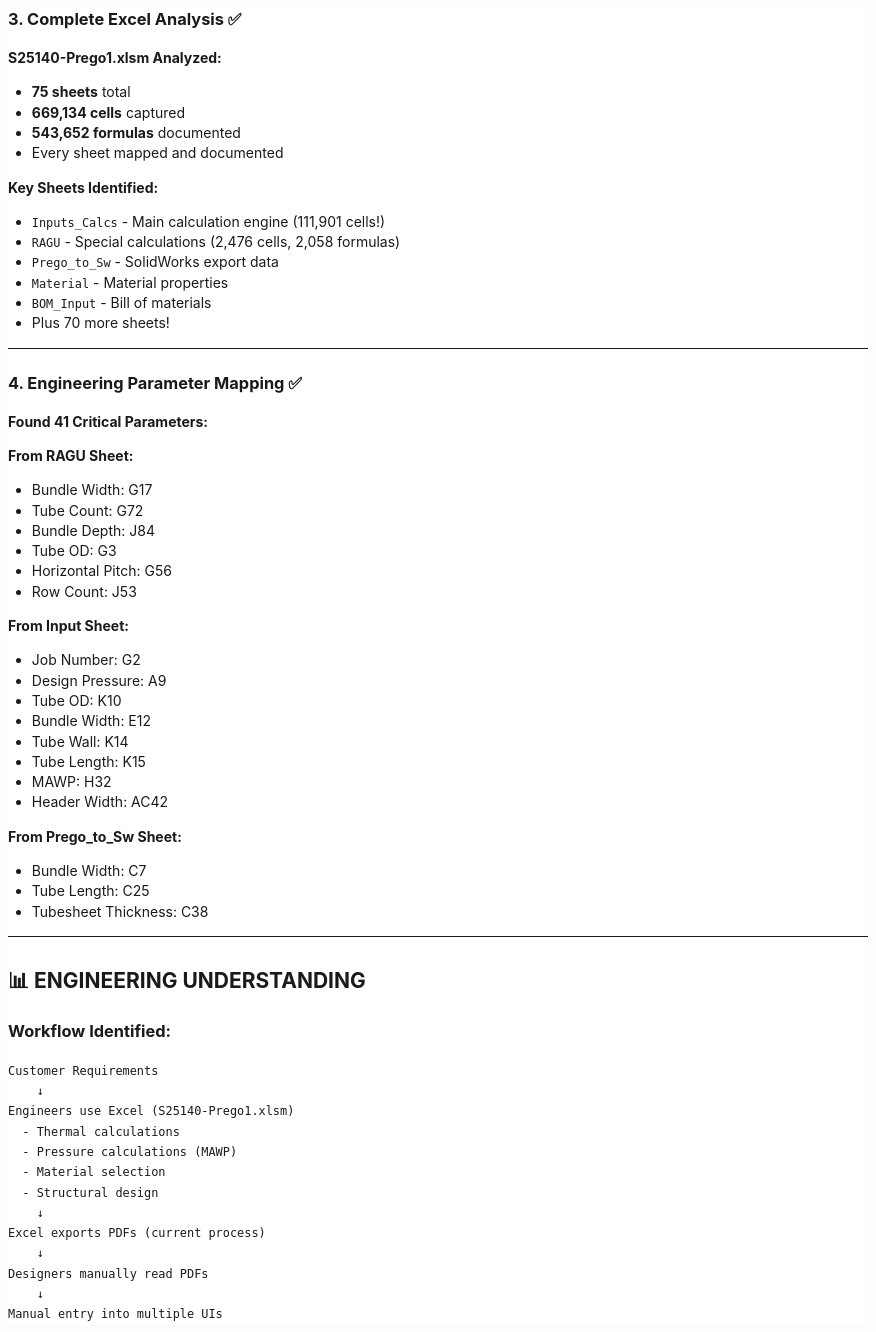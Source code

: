 
### **3. Complete Excel Analysis** ✅

**S25140-Prego1.xlsm Analyzed:**
- **75 sheets** total
- **669,134 cells** captured
- **543,652 formulas** documented
- Every sheet mapped and documented

**Key Sheets Identified:**
- `Inputs_Calcs` - Main calculation engine (111,901 cells!)
- `RAGU` - Special calculations (2,476 cells, 2,058 formulas)
- `Prego_to_Sw` - SolidWorks export data
- `Material` - Material properties  
- `BOM_Input` - Bill of materials
- Plus 70 more sheets!

---

### **4. Engineering Parameter Mapping** ✅

**Found 41 Critical Parameters:**

**From RAGU Sheet:**
- Bundle Width: G17
- Tube Count: G72
- Bundle Depth: J84
- Tube OD: G3
- Horizontal Pitch: G56
- Row Count: J53

**From Input Sheet:**
- Job Number: G2
- Design Pressure: A9
- Tube OD: K10
- Bundle Width: E12
- Tube Wall: K14
- Tube Length: K15
- MAWP: H32
- Header Width: AC42

**From Prego_to_Sw Sheet:**
- Bundle Width: C7
- Tube Length: C25
- Tubesheet Thickness: C38

---

## 📊 **ENGINEERING UNDERSTANDING**

### **Workflow Identified:**

```
Customer Requirements
    ↓
Engineers use Excel (S25140-Prego1.xlsm)
  - Thermal calculations
  - Pressure calculations (MAWP)
  - Material selection
  - Structural design
    ↓
Excel exports PDFs (current process)
    ↓
Designers manually read PDFs
    ↓
Manual entry into multiple UIs
```